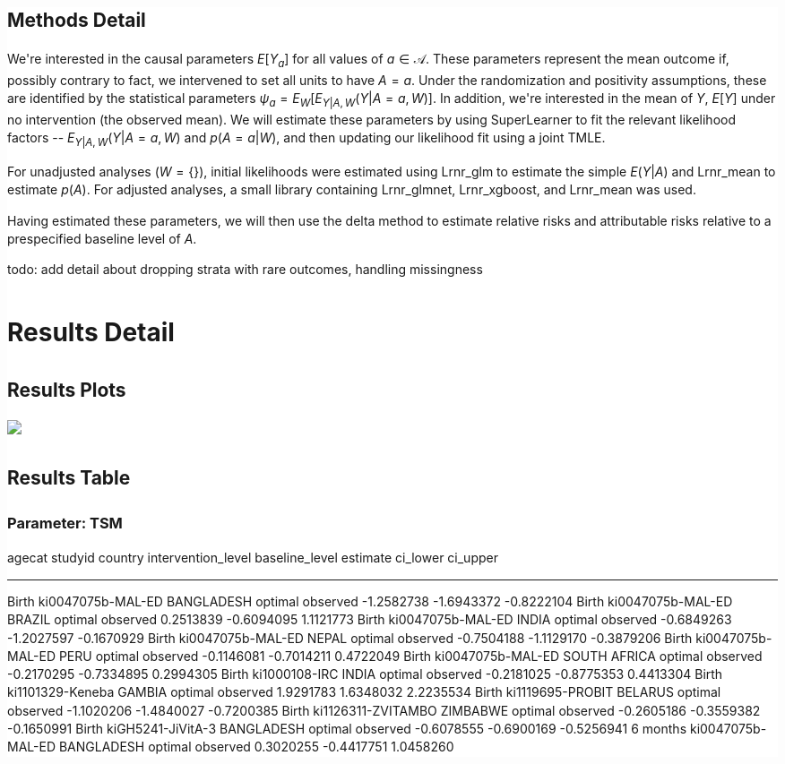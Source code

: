 ## Methods Detail

We're interested in the causal parameters $E[Y_a]$ for all values of $a \in \mathcal{A}$. These parameters represent the mean outcome if, possibly contrary to fact, we intervened to set all units to have $A=a$. Under the randomization and positivity assumptions, these are identified by the statistical parameters $\psi_a=E_W[E_{Y|A,W}(Y|A=a,W)]$.  In addition, we're interested in the mean of $Y$, $E[Y]$ under no intervention (the observed mean). We will estimate these parameters by using SuperLearner to fit the relevant likelihood factors -- $E_{Y|A,W}(Y|A=a,W)$ and $p(A=a|W)$, and then updating our likelihood fit using a joint TMLE.

For unadjusted analyses ($W=\{\}$), initial likelihoods were estimated using Lrnr_glm to estimate the simple $E(Y|A)$ and Lrnr_mean to estimate $p(A)$. For adjusted analyses, a small library containing Lrnr_glmnet, Lrnr_xgboost, and Lrnr_mean was used.

Having estimated these parameters, we will then use the delta method to estimate relative risks and attributable risks relative to a prespecified baseline level of $A$.

todo: add detail about dropping strata with rare outcomes, handling missingness







# Results Detail

## Results Plots
![](/tmp/caa7c0d3-0dfc-4cf6-9b58-43cf513396bb/caf061d2-f902-45f6-8950-6d6a3f11ca78/REPORT_files/figure-html/plot_tsm-1.png)




## Results Table

### Parameter: TSM


agecat      studyid                    country                        intervention_level   baseline_level      estimate     ci_lower     ci_upper
----------  -------------------------  -----------------------------  -------------------  ---------------  -----------  -----------  -----------
Birth       ki0047075b-MAL-ED          BANGLADESH                     optimal              observed          -1.2582738   -1.6943372   -0.8222104
Birth       ki0047075b-MAL-ED          BRAZIL                         optimal              observed           0.2513839   -0.6094095    1.1121773
Birth       ki0047075b-MAL-ED          INDIA                          optimal              observed          -0.6849263   -1.2027597   -0.1670929
Birth       ki0047075b-MAL-ED          NEPAL                          optimal              observed          -0.7504188   -1.1129170   -0.3879206
Birth       ki0047075b-MAL-ED          PERU                           optimal              observed          -0.1146081   -0.7014211    0.4722049
Birth       ki0047075b-MAL-ED          SOUTH AFRICA                   optimal              observed          -0.2170295   -0.7334895    0.2994305
Birth       ki1000108-IRC              INDIA                          optimal              observed          -0.2181025   -0.8775353    0.4413304
Birth       ki1101329-Keneba           GAMBIA                         optimal              observed           1.9291783    1.6348032    2.2235534
Birth       ki1119695-PROBIT           BELARUS                        optimal              observed          -1.1020206   -1.4840027   -0.7200385
Birth       ki1126311-ZVITAMBO         ZIMBABWE                       optimal              observed          -0.2605186   -0.3559382   -0.1650991
Birth       kiGH5241-JiVitA-3          BANGLADESH                     optimal              observed          -0.6078555   -0.6900169   -0.5256941
6 months    ki0047075b-MAL-ED          BANGLADESH                     optimal              observed           0.3020255   -0.4417751    1.0458260